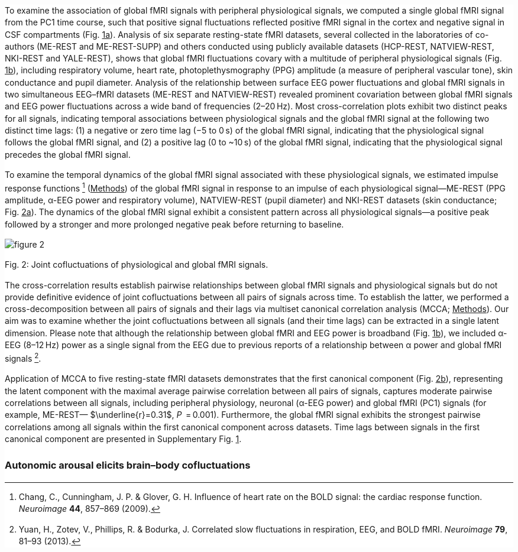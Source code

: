 To examine the association of global fMRI signals with peripheral physiological signals, we computed a single global fMRI signal from the PC1 time course, such that positive signal fluctuations reflected positive fMRI signal in the cortex and negative signal in CSF compartments (Fig. [1a](https://www.nature.com/articles/s41593-025-01945-y#Fig1)). Analysis of six separate resting-state fMRI datasets, several collected in the laboratories of co-authors (ME-REST and ME-REST-SUPP) and others conducted using publicly available datasets (HCP-REST, NATVIEW-REST, NKI-REST and YALE-REST), shows that global fMRI fluctuations covary with a multitude of peripheral physiological signals (Fig. [1b](https://www.nature.com/articles/s41593-025-01945-y#Fig1)), including respiratory volume, heart rate, photoplethysmography (PPG) amplitude (a measure of peripheral vascular tone), skin conductance and pupil diameter. Analysis of the relationship between surface EEG power fluctuations and global fMRI signals in two simultaneous EEG–fMRI datasets (ME-REST and NATVIEW-REST) revealed prominent covariation between global fMRI signals and EEG power fluctuations across a wide band of frequencies (2–20 Hz). Most cross-correlation plots exhibit two distinct peaks for all signals, indicating temporal associations between physiological signals and the global fMRI signal at the following two distinct time lags: (1) a negative or zero time lag (−5 to 0 s) of the global fMRI signal, indicating that the physiological signal follows the global fMRI signal, and (2) a positive lag (0 to ~10 s) of the global fMRI signal, indicating that the physiological signal precedes the global fMRI signal.

To examine the temporal dynamics of the global fMRI signal associated with these physiological signals, we estimated impulse response functions [^13] ([Methods](https://www.nature.com/articles/s41593-025-01945-y#Sec8)) of the global fMRI signal in response to an impulse of each physiological signal—ME-REST (PPG amplitude, α-EEG power and respiratory volume), NATVIEW-REST (pupil diameter) and NKI-REST datasets (skin conductance; Fig. [2a](https://www.nature.com/articles/s41593-025-01945-y#Fig2)). The dynamics of the global fMRI signal exhibit a consistent pattern across all physiological signals—a positive peak followed by a stronger and more prolonged negative peak before returning to baseline.

![figure 2](https://media.springernature.com/lw685/springer-static/image/art%3A10.1038%2Fs41593-025-01945-y/MediaObjects/41593_2025_1945_Fig2_HTML.png?as=webp)

Fig. 2: Joint cofluctuations of physiological and global fMRI signals.

The cross-correlation results establish pairwise relationships between global fMRI signals and physiological signals but do not provide definitive evidence of joint cofluctuations between all pairs of signals across time. To establish the latter, we performed a cross-decomposition between all pairs of signals and their lags via multiset canonical correlation analysis (MCCA; [Methods](https://www.nature.com/articles/s41593-025-01945-y#Sec8)). Our aim was to examine whether the joint cofluctuations between all signals (and their time lags) can be extracted in a single latent dimension. Please note that although the relationship between global fMRI and EEG power is broadband (Fig. [1b](https://www.nature.com/articles/s41593-025-01945-y#Fig1)), we included α-EEG (8–12 Hz) power as a single signal from the EEG due to previous reports of a relationship between α power and global fMRI signals [^14].

Application of MCCA to five resting-state fMRI datasets demonstrates that the first canonical component (Fig. [2b](https://www.nature.com/articles/s41593-025-01945-y#Fig2)), representing the latent component with the maximal average pairwise correlation between all pairs of signals, captures moderate pairwise correlations between all signals, including peripheral physiology, neuronal (α-EEG power) and global fMRI (PC1) signals (for example, ME-REST— $\underline{r}=0.31$, _P_  = 0.001). Furthermore, the global fMRI signal exhibits the strongest pairwise correlations among all signals within the first canonical component across datasets. Time lags between signals in the first canonical component are presented in Supplementary Fig. [1](https://www.nature.com/articles/s41593-025-01945-y#MOESM1).

### Autonomic arousal elicits brain–body cofluctuations


[^1]: Yackle, K. et al. Breathing control center neurons that promote arousal in mice. _Science_ **355**, 1411–1415 (2017).
[^2]: Anaclet, C. & Fuller, P. M. Brainstem regulation of slow-wave-sleep. \*Curr. Opin. Neurobiol.**\*44**, 139–143 (2017).
[^3]: Dringenberg, H. C. & Vanderwolf, C. H. Involvement of direct and indirect pathways in electrocorticographic activation. \*Neurosci. Biobehav. Rev.**\*22**, 243–257 (1998).
[^4]: Liu, T. T., Nalci, A. & Falahpour, M. The global signal in fMRI: nuisance or information? _Neuroimage_ **150**, 213–229 (2017).
[^5]: Liu, X. et al. Subcortical evidence for a contribution of arousal to fMRI studies of brain activity. \*Nat. Commun.**\*9**, 395 (2018).
[^6]: Özbay, P. S. et al. Sympathetic activity contributes to the fMRI signal. \*Commun. Biol.**\*2**, 421 (2019).
[^7]: Raut, R. V. et al. Global waves synchronize the brain’s functional systems with fluctuating arousal. \*Sci. Adv.**\*7**, eabf2709 (2021).
[^8]: Bolt, T. et al. A parsimonious description of global functional brain organization in three spatiotemporal patterns. \*Nat. Neurosci.**\*25**, 1093–1103 (2022).
[^9]: Gu, Y. et al. Brain activity fluctuations propagate as waves traversing the cortical hierarchy. _Cereb. Cortex_ **31**, 3986–4005 (2021).
[^10]: Wong, C. W., Olafsson, V., Tal, O. & Liu, T. T. The amplitude of the resting-state fMRI global signal is related to EEG vigilance measures. _NeuroImage_ **83**, 983–990 (2013).
[^11]: Gu, Y. et al. An orderly sequence of autonomic and neural events at transient arousal changes. _Neuroimage_ **264**, 119720 (2022).
[^12]: Uddin, L. Q. Bring the noise: reconceptualizing spontaneous neural activity. \*Trends Cogn. Sci.**\*24**, 734–746 (2020).
[^13]: Chang, C., Cunningham, J. P. & Glover, G. H. Influence of heart rate on the BOLD signal: the cardiac response function. _Neuroimage_ **44**, 857–869 (2009).
[^14]: Yuan, H., Zotev, V., Phillips, R. & Bodurka, J. Correlated slow fluctuations in respiration, EEG, and BOLD fMRI. _Neuroimage_ **79**, 81–93 (2013).
[^15]: Cash, S. S. et al. The human K-complex represents an isolated cortical down-state. _Science_ **324**, 1084–1087 (2009).
[^16]: Birn, R. M., Smith, M. A., Jones, T. B. & Bandettini, P. A. The respiration response function: the temporal dynamics of fMRI signal fluctuations related to changes in respiration. _Neuroimage_ **40**, 644–654 (2008).
[^17]: Wise, R. G., Ide, K., Poulin, M. J. & Tracey, I. Resting fluctuations in arterial carbon dioxide induce significant low frequency variations in BOLD signal. _Neuroimage_ **21**, 1652–1664 (2004).
[^18]: Birn, R. M., Diamond, J. B., Smith, M. A. & Bandettini, P. A. Separating respiratory-variation-related fluctuations from neuronal-activity-related fluctuations in fMRI. _Neuroimage_ **31**, 1536–1548 (2006).
[^19]: Golestani, A. M. & Chen, J. J. Controlling for the effect of arterial-CO <sub>2</sub> fluctuations in resting-state fMRI: comparing end-tidal CO <sub>2</sub> clamping and retroactive CO <sub>2</sub> correction. _Neuroimage_ **216**, 116874 (2020).
[^20]: Kish, B., Chen, J. J. & Tong, Y. Effects of clamping end-tidal CO <sub>2</sub> on neurofluidic low-frequency oscillations. \*NMR Biomed.**\*37**, e5084 (2024).
[^21]: Ding, Y.-S. et al. PET imaging of the effects of age and cocaine on the norepinephrine transporter in the human brain using (S,S)-\[<sup>11</sup> C\]O-methylreboxetine and HRRT. _Synapse_ **64**, 30–38 (2010).
[^22]: Markello, R. D. et al. Neuromaps: structural and functional interpretation of brain maps. _Nat. Methods_ **19**, 1472–1479 (2022).
[^23]: Bianciardi, M., Fukunaga, M., van Gelderen, P., de Zwart, J. A. & Duyn, J. H. Negative BOLD-fMRI signals in large cerebral veins. \*J. Cereb. Blood Flow. Metab.**\*31**, 401–412 (2011).
[^24]: Lorio, S. et al. New tissue priors for improved automated classification of subcortical brain structures on MRI. _Neuroimage_ **130**, 157–166 (2016).
[^25]: Mouches, P. & Forkert, N. D. A statistical atlas of cerebral arteries generated using multi-center MRA datasets from healthy subjects. _Sci. Data_ **6**, 29 (2019).
[^26]: Huck, J. et al. High resolution atlas of the venous brain vasculature from 7 T quantitative susceptibility maps. \*Brain Struct. Funct.**\*224**, 2467–2485 (2019).
[^27]: Ackner, B. & Pampiglione, G. Some relationships between peripheral vasomotor and E.E.G. changes. _J. Neurol. Neurosurg. Psychiatry_ **20**, 58–64 (1957).
[^28]: Marumo, C. & Nakano, T. Early phase of pupil dilation is mediated by the peripheral parasympathetic pathway. \*J. Neurophysiol.**\*126**, 2130–2137 (2021).
[^29]: Häbler, H.-J., Jänig, W. & Michaelis, M. Respiratory modulation in the activity of sympathetic neurones. \*Prog. Neurobiol.**\*43**, 567–606 (1994).
[^30]: Smith, J. C., Ellenberger, H. H., Ballanyi, K., Richter, D. W. & Feldman, J. L. Pre-Bötzinger complex: a brainstem region that may generate respiratory rhythm in mammals. _Science_ **254**, 726–729 (1991).
[^31]: De Zambotti, M., Trinder, J., Silvani, A., Colrain, I. M. & Baker, F. C. Dynamic coupling between the central and autonomic nervous systems during sleep: a review. \*Neurosci. Biobehav. Rev.**\*90**, 84–103 (2018).
[^32]: Özbay, P. S. et al. Contribution of systemic vascular effects to fMRI activity in white matter. _Neuroimage_ **176**, 541–549 (2018).
[^33]: Bright, M. G., Bianciardi, M., de Zwart, J. A., Murphy, K. & Duyn, J. H. Early anti-correlated BOLD signal changes of physiologic origin. _NeuroImage_ **87**, 287–296 (2014).
[^34]: Thomas, B. P. et al. Physiologic underpinnings of negative BOLD cerebrovascular reactivity in brain ventricles. _Neuroimage_ **83**, 505–512 (2013).
[^35]: Dreha-Kulaczewski, S. et al. Inspiration is the major regulator of human CSF flow. \*J. Neurosci.**\*35**, 2485–2491 (2015).
[^36]: Dampney, R. A. L. Central mechanisms regulating coordinated cardiovascular and respiratory function during stress and arousal. \*Am. J. Physiol. Regul. Integr. Comp. Physiol.**\*309**, R429–R443 (2015).
[^37]: Power, J. D., Plitt, M., Laumann, T. O. & Martin, A. Sources and implications of whole-brain fMRI signals in humans. _Neuroimage_ **146**, 609–625 (2017).
[^38]: Power, J. D. et al. Distinctions among real and apparent respiratory motions in human fMRI data. _Neuroimage_ **201**, 116041 (2019).
[^39]: Koep, J. L. et al. Autonomic control of cerebral blood flow: fundamental comparisons between peripheral and cerebrovascular circulations in humans. \*J. Physiol.**\*600**, 15–39 (2022).
[^40]: Lindvall, M. & Owman, C. Autonomic nerves in the mammalian choroid plexus and their influence on the formation of cerebrospinal fluid. \*J. Cereb. Blood Flow. Metab.**\*1**, 245–266 (1981).
[^41]: Duyn, J. H., Ozbay, P. S., Chang, C. & Picchioni, D. Physiological changes in sleep that affect fMRI inference. \*Curr. Opin. Behav. Sci.**\*33**, 42–50 (2020).
[^42]: Hamel, E. Perivascular nerves and the regulation of cerebrovascular tone. _J. Appl Physiol. (1985)_ **100**, 1059–1064 (2006).
[^43]: Raichle, M. E., Hartman, B. K., Eichling, J. O. & Sharpe, L. G. Central noradrenergic regulation of cerebral blood flow and vascular permeability. _Proc. Natl Acad. Sci. USA_ **72**, 3726–3730 (1975).
[^44]: Gaspar, P., Berger, B., Febvret, A., Vigny, A. & Henry, J. P. Catecholamine innervation of the human cerebral cortex as revealed by comparative immunohistochemistry of tyrosine hydroxylase and dopamine-β-hydroxylase. \*J. Comp. Neurol.**\*279**, 249–271 (1989).
[^45]: Grimm, C. et al. Tonic and burst-like locus coeruleus stimulation distinctly shift network activity across the cortical hierarchy. \*Nat. Neurosci.**\*27**, 2167–2177 (2024).
[^46]: Hilton, S. M. The defence-arousal system and its relevance for circulatory and respiratory control. \*J. Exp. Biol.**\*100**, 159–174 (1982).
[^47]: Drew, P. J. Neurovascular coupling: motive unknown. \*Trends Neurosci.**\*45**, 809–819 (2022).
[^48]: Goodale, S. E. et al. fMRI-based detection of alertness predicts behavioral response variability. _eLife_ **10**, e62376 (2021).
[^49]: Van Essen, D. C. et al. The WU-Minn Human Connectome Project: an overview. _Neuroimage_ **80**, 62–79 (2013).
[^50]: Nooner, K. et al. The NKI-rockland sample: a model for accelerating the pace of discovery science in psychiatry. \*Front. Neurosci.**\*6**, 152 (2012).
[^51]: Spreng, R. N. et al. Neurocognitive aging data release with behavioral, structural and multi-echo functional MRI measures. _Sci. Data_ **9**, 119 (2022).
[^52]: Lee, K. et al. Arousal impacts distributed hubs modulating the integration of brain functional connectivity. _Neuroimage_ **258**, 119364 (2022).
[^53]: Telesford, Q. K. et al. An open-access dataset of naturalistic viewing using simultaneous EEG–fMRI. _Sci. Data_ **10**, 554 (2023).
[^54]: Markiewicz, C. J. et al. The OpenNeuro resource for sharing of neuroscience data. _eLife_ **10**, e71774 (2021).
[^55]: Harrison, S. J. et al. A Hilbert-based method for processing respiratory timeseries. _Neuroimage_ **230**, 117787 (2021).
[^56]: Fritsch, F. N. & Butland, J. A method for constructing local monotone piecewise cubic interpolants. \*SIAM J. Sci. Stat. Comput.**\*5**, 300–304 (1984).
[^57]: Lykken, D. T. & Venables, P. H. Direct measurement of skin conductance: a proposal for standardization. _Psychophysiology_ **8**, 656–672 (1971).
[^58]: Nagai, Y., Critchley, H. D., Featherstone, E., Trimble, M. R. & Dolan, R. J. Activity in ventromedial prefrontal cortex covaries with sympathetic skin conductance level: a physiological account of a ‘default mode’ of brain function. _Neuroimage_ **22**, 243–251 (2004).
[^59]: Gramfort, A. et al. MEG and EEG data analysis with MNE-Python. \*Front. Neurosci.**\*7**, 267 (2013).
[^60]: Vallat, R. & Walker, M. P. An open-source, high-performance tool for automated sleep staging. _eLife_ **10**, e70092 (2021).
[^61]: Berry, R. B. et al. AASM scoring manual updates for 2017 (version 2.4). \*J. Clin. Sleep Med.**\*13**, 665–666 (2017).
[^62]: Kettenring, J. R. Canonical analysis of several sets of variables. _Biometrika_ **58**, 433–451 (1971).
[^63]: Gasparrini, A., Armstrong, B. & Kenward, M. G. Distributed lag non-linear models. \*Stat. Med.**\*29**, 2224–2234 (2010).
[^64]: Hansen, J. Y. et al. Mapping neurotransmitter systems to the structural and functional organization of the human neocortex. \*Nat. Neurosci.**\*25**, 1569–1581 (2022).
[^65]: DuPre, E. et al. ME-ICA/tedana: 0.0.9a. _Zenodo_ [https://doi.org/10.5281/zenodo.3786890](https://doi.org/10.5281/zenodo.3786890) (2020).
[^66]: Dagli, M. S., Ingeholm, J. E. & Haxby, J. V. Localization of cardiac-induced signal change in fMRI. _Neuroimage_ **9**, 407–415 (1999).
[^67]: Glover, G. H., Li, T. Q. & Ress, D. Image-based method for retrospective correction of physiological motion effects in fMRI: RETROICOR. \*Magn. Reson. Med.**\*44**, 162–167 (2000).